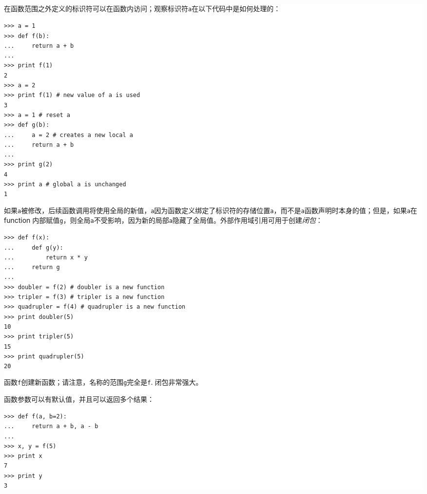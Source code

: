 在函数范围之外定义的标识符可以在函数内访问；观察标识符`a`在以下代码中是如何处理的：

```
>>> a = 1
>>> def f(b):
...     return a + b
... 
>>> print f(1)
2
>>> a = 2
>>> print f(1) # new value of a is used
3
>>> a = 1 # reset a
>>> def g(b):
...     a = 2 # creates a new local a
...     return a + b
... 
>>> print g(2)
4
>>> print a # global a is unchanged
1
```

如果`a`被修改，后续函数调用将使用全局的新值，`a`因为函数定义绑定了标识符的存储位置`a`，而不是`a`函数声明时本身的值；但是，如果`a`在 function 内部赋值`g`，则全局`a`不受影响，因为新的局部`a`隐藏了全局值。外部作用域引用可用于创建*闭包*：

```
>>> def f(x):
...     def g(y):
...         return x * y
...     return g
... 
>>> doubler = f(2) # doubler is a new function
>>> tripler = f(3) # tripler is a new function
>>> quadrupler = f(4) # quadrupler is a new function
>>> print doubler(5)
10
>>> print tripler(5)
15
>>> print quadrupler(5)
20
```

函数`f`创建新函数；请注意，名称的范围`g`完全是`f`. 闭包非常强大。

函数参数可以有默认值，并且可以返回多个结果：

```
>>> def f(a, b=2):
...     return a + b, a - b
... 
>>> x, y = f(5)
>>> print x
7
>>> print y
3
```
